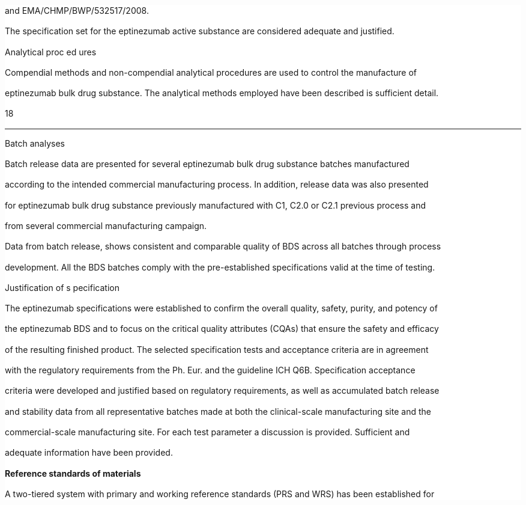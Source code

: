 and EMA/CHMP/BWP/532517/2008.

The specification set for the eptinezumab active substance are considered adequate and justified.

Analytical proc ed ures

Compendial methods and non-compendial analytical procedures are used to control the manufacture of

eptinezumab bulk drug substance. The analytical methods employed have been described is sufficient detail.

18


-----

Batch analyses

Batch release data are presented for several eptinezumab bulk drug substance batches manufactured

according to the intended commercial manufacturing process. In addition, release data was also presented

for eptinezumab bulk drug substance previously manufactured with C1, C2.0 or C2.1 previous process and

from several commercial manufacturing campaign.

Data from batch release, shows consistent and comparable quality of BDS across all batches through process

development. All the BDS batches comply with the pre-established specifications valid at the time of testing.

Justification of s pecification

The eptinezumab specifications were established to confirm the overall quality, safety, purity, and potency of

the eptinezumab BDS and to focus on the critical quality attributes (CQAs) that ensure the safety and efficacy

of the resulting finished product. The selected specification tests and acceptance criteria are in agreement

with the regulatory requirements from the Ph. Eur. and the guideline ICH Q6B. Specification acceptance

criteria were developed and justified based on regulatory requirements, as well as accumulated batch release

and stability data from all representative batches made at both the clinical-scale manufacturing site and the

commercial-scale manufacturing site. For each test parameter a discussion is provided. Sufficient and

adequate information have been provided.

**Reference standards of materials**

A two-tiered system with primary and working reference standards (PRS and WRS) has been established for
